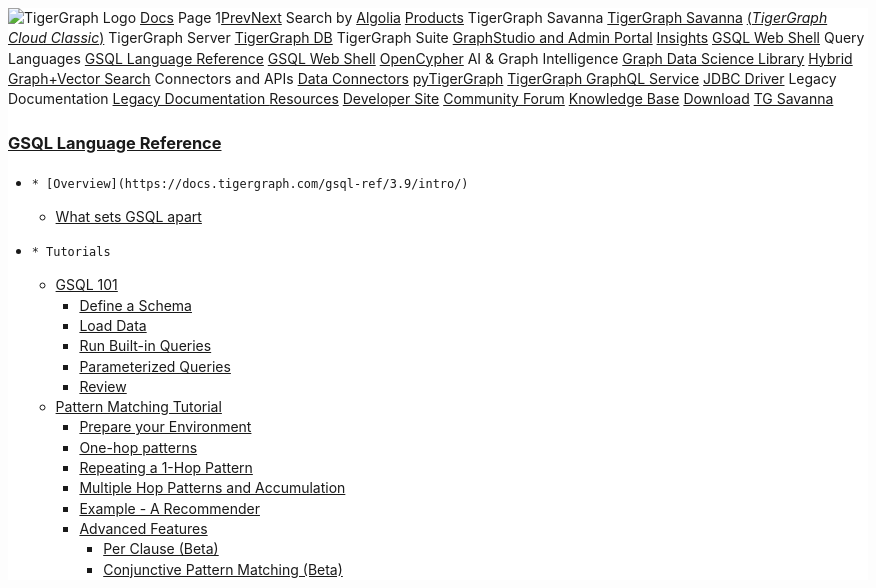 ![TigerGraph Logo](https://www.tigergraph.com/wp-content/uploads/2020/05/TG_LOGO.svg) [Docs](https://docs.tigergraph.com/home)
Page 1[Prev](https://docs.tigergraph.com/gsql-ref/3.9/ddl-and-loading/functions/token/)[Next](https://docs.tigergraph.com/gsql-ref/3.9/ddl-and-loading/functions/token/)
Search by [Algolia](https://www.algolia.com/docsearch)
[Products](https://docs.tigergraph.com/gsql-ref/3.9/ddl-and-loading/functions/token/)
TigerGraph Savanna
[TigerGraph Savanna](https://docs.tigergraph.com/savanna/main/overview/) [(_TigerGraph Cloud Classic_)](https://docs.tigergraph.com/cloud/main/start/overview)
TigerGraph Server
[TigerGraph DB](https://docs.tigergraph.com/tigergraph-server/4.2/intro/)
TigerGraph Suite
[GraphStudio and Admin Portal](https://docs.tigergraph.com/gui/4.2/intro/) [Insights](https://docs.tigergraph.com/insights/4.2/intro/) [GSQL Web Shell](https://docs.tigergraph.com/tigergraph-server/current/gsql-shell/web)
Query Languages
[GSQL Language Reference](https://docs.tigergraph.com/gsql-ref/4.2/intro/) [GSQL Web Shell](https://docs.tigergraph.com/tigergraph-server/current/gsql-shell/web) [OpenCypher](https://docs.tigergraph.com/gsql-ref/current/opencypher-in-gsql)
AI & Graph Intelligence
[Graph Data Science Library](https://docs.tigergraph.com/graph-ml/3.10/intro/) [Hybrid Graph+Vector Search](https://docs.tigergraph.com/gsql-ref/current/vector/)
Connectors and APIs
[Data Connectors](https://docs.tigergraph.com/tigergraph-server/current/data-loading) [pyTigerGraph](https://docs.tigergraph.com/pytigergraph/1.8/intro/) [TigerGraph GraphQL Service](https://docs.tigergraph.com/graphql/3.9/) [JDBC Driver](https://github.com/tigergraph/ecosys/tree/master/tools/etl/tg-jdbc-driver)
Legacy Documentation
[ Legacy Documentation ](https://docs-legacy.tigergraph.com)
[Resources](https://docs.tigergraph.com/gsql-ref/3.9/ddl-and-loading/functions/token/)
[Developer Site](https://dev.tigergraph.com/) [Community Forum](https://community.tigergraph.com/) [Knowledge Base](https://tigergraph.freshdesk.com/support/solutions)
[Download](https://dl.tigergraph.com)
[ TG Savanna](https://savanna.tgcloud.io)
### [GSQL Language Reference](https://docs.tigergraph.com/gsql-ref/3.9/intro/)
  *     * [Overview](https://docs.tigergraph.com/gsql-ref/3.9/intro/)
    * [What sets GSQL apart](https://docs.tigergraph.com/gsql-ref/3.9/intro/set-gsql-apart)
  *     * Tutorials
      * [GSQL 101](https://docs.tigergraph.com/gsql-ref/3.9/tutorials/gsql-101/)
        * [Define a Schema](https://docs.tigergraph.com/gsql-ref/3.9/tutorials/gsql-101/define-a-schema)
        * [Load Data](https://docs.tigergraph.com/gsql-ref/3.9/tutorials/gsql-101/load-data-gsql-101)
        * [Run Built-in Queries](https://docs.tigergraph.com/gsql-ref/3.9/tutorials/gsql-101/built-in-select-queries)
        * [Parameterized Queries](https://docs.tigergraph.com/gsql-ref/3.9/tutorials/gsql-101/parameterized-gsql-query)
        * [Review](https://docs.tigergraph.com/gsql-ref/3.9/tutorials/gsql-101/review)
      * [Pattern Matching Tutorial](https://docs.tigergraph.com/gsql-ref/3.9/tutorials/pattern-matching/)
        * [Prepare your Environment](https://docs.tigergraph.com/gsql-ref/3.9/tutorials/pattern-matching/prepare-environment)
        * [One-hop patterns](https://docs.tigergraph.com/gsql-ref/3.9/tutorials/pattern-matching/one-hop-patterns)
        * [Repeating a 1-Hop Pattern](https://docs.tigergraph.com/gsql-ref/3.9/tutorials/pattern-matching/repeating-a-pattern)
        * [Multiple Hop Patterns and Accumulation](https://docs.tigergraph.com/gsql-ref/3.9/tutorials/pattern-matching/multiple-hop-and-accumulation)
        * [Example - A Recommender](https://docs.tigergraph.com/gsql-ref/3.9/tutorials/pattern-matching/example)
        * [Advanced Features](https://docs.tigergraph.com/gsql-ref/3.9/tutorials/pattern-matching/adv/)
          * [Per Clause (Beta)](https://docs.tigergraph.com/gsql-ref/3.9/tutorials/pattern-matching/adv/per-clause)
          * [Conjunctive Pattern Matching (Beta)](https://docs.tigergraph.com/gsql-ref/3.9/tutorials/pattern-matching/adv/conjunctive-pattern-matching)